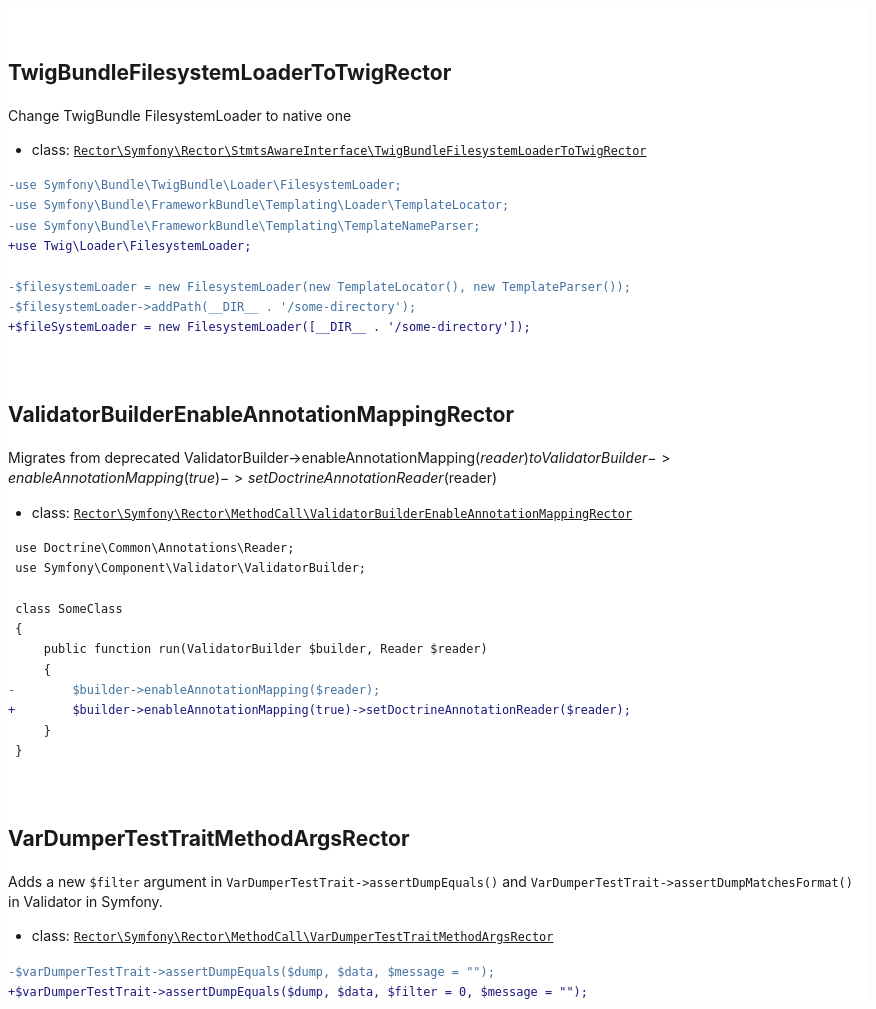 <br>

## TwigBundleFilesystemLoaderToTwigRector

Change TwigBundle FilesystemLoader to native one

- class: [`Rector\Symfony\Rector\StmtsAwareInterface\TwigBundleFilesystemLoaderToTwigRector`](../src/Rector/StmtsAwareInterface/TwigBundleFilesystemLoaderToTwigRector.php)

```diff
-use Symfony\Bundle\TwigBundle\Loader\FilesystemLoader;
-use Symfony\Bundle\FrameworkBundle\Templating\Loader\TemplateLocator;
-use Symfony\Bundle\FrameworkBundle\Templating\TemplateNameParser;
+use Twig\Loader\FilesystemLoader;

-$filesystemLoader = new FilesystemLoader(new TemplateLocator(), new TemplateParser());
-$filesystemLoader->addPath(__DIR__ . '/some-directory');
+$fileSystemLoader = new FilesystemLoader([__DIR__ . '/some-directory']);
```

<br>

## ValidatorBuilderEnableAnnotationMappingRector

Migrates from deprecated ValidatorBuilder->enableAnnotationMapping($reader) to ValidatorBuilder->enableAnnotationMapping(true)->setDoctrineAnnotationReader($reader)

- class: [`Rector\Symfony\Rector\MethodCall\ValidatorBuilderEnableAnnotationMappingRector`](../src/Rector/MethodCall/ValidatorBuilderEnableAnnotationMappingRector.php)

```diff
 use Doctrine\Common\Annotations\Reader;
 use Symfony\Component\Validator\ValidatorBuilder;

 class SomeClass
 {
     public function run(ValidatorBuilder $builder, Reader $reader)
     {
-        $builder->enableAnnotationMapping($reader);
+        $builder->enableAnnotationMapping(true)->setDoctrineAnnotationReader($reader);
     }
 }
```

<br>

## VarDumperTestTraitMethodArgsRector

Adds a new `$filter` argument in `VarDumperTestTrait->assertDumpEquals()` and `VarDumperTestTrait->assertDumpMatchesFormat()` in Validator in Symfony.

- class: [`Rector\Symfony\Rector\MethodCall\VarDumperTestTraitMethodArgsRector`](../src/Rector/MethodCall/VarDumperTestTraitMethodArgsRector.php)

```diff
-$varDumperTestTrait->assertDumpEquals($dump, $data, $message = "");
+$varDumperTestTrait->assertDumpEquals($dump, $data, $filter = 0, $message = "");
```
